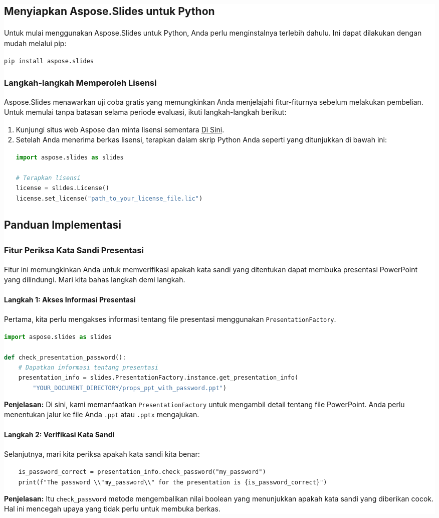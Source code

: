 ## Menyiapkan Aspose.Slides untuk Python
Untuk mulai menggunakan Aspose.Slides untuk Python, Anda perlu menginstalnya terlebih dahulu. Ini dapat dilakukan dengan mudah melalui pip:

```bash
pip install aspose.slides
```

### Langkah-langkah Memperoleh Lisensi
Aspose.Slides menawarkan uji coba gratis yang memungkinkan Anda menjelajahi fitur-fiturnya sebelum melakukan pembelian. Untuk memulai tanpa batasan selama periode evaluasi, ikuti langkah-langkah berikut:
1. Kunjungi situs web Aspose dan minta lisensi sementara [Di Sini](https://purchase.aspose.com/temporary-license/).
2. Setelah Anda menerima berkas lisensi, terapkan dalam skrip Python Anda seperti yang ditunjukkan di bawah ini:
   ```python
   import aspose.slides as slides

   # Terapkan lisensi
   license = slides.License()
   license.set_license("path_to_your_license_file.lic")
   ```

## Panduan Implementasi

### Fitur Periksa Kata Sandi Presentasi
Fitur ini memungkinkan Anda untuk memverifikasi apakah kata sandi yang ditentukan dapat membuka presentasi PowerPoint yang dilindungi. Mari kita bahas langkah demi langkah.

#### Langkah 1: Akses Informasi Presentasi
Pertama, kita perlu mengakses informasi tentang file presentasi menggunakan `PresentationFactory`.

```python
import aspose.slides as slides

def check_presentation_password():
    # Dapatkan informasi tentang presentasi
    presentation_info = slides.PresentationFactory.instance.get_presentation_info(
        "YOUR_DOCUMENT_DIRECTORY/props_ppt_with_password.ppt")
```
**Penjelasan:** 
Di sini, kami memanfaatkan `PresentationFactory` untuk mengambil detail tentang file PowerPoint. Anda perlu menentukan jalur ke file Anda `.ppt` atau `.pptx` mengajukan.

#### Langkah 2: Verifikasi Kata Sandi
Selanjutnya, mari kita periksa apakah kata sandi kita benar:

```python\    # Check if 'my_password' can open the presentation
    is_password_correct = presentation_info.check_password("my_password")
    print(f"The password \\"my_password\\" for the presentation is {is_password_correct}")
```
**Penjelasan:** 
Itu `check_password` metode mengembalikan nilai boolean yang menunjukkan apakah kata sandi yang diberikan cocok. Hal ini mencegah upaya yang tidak perlu untuk membuka berkas.
